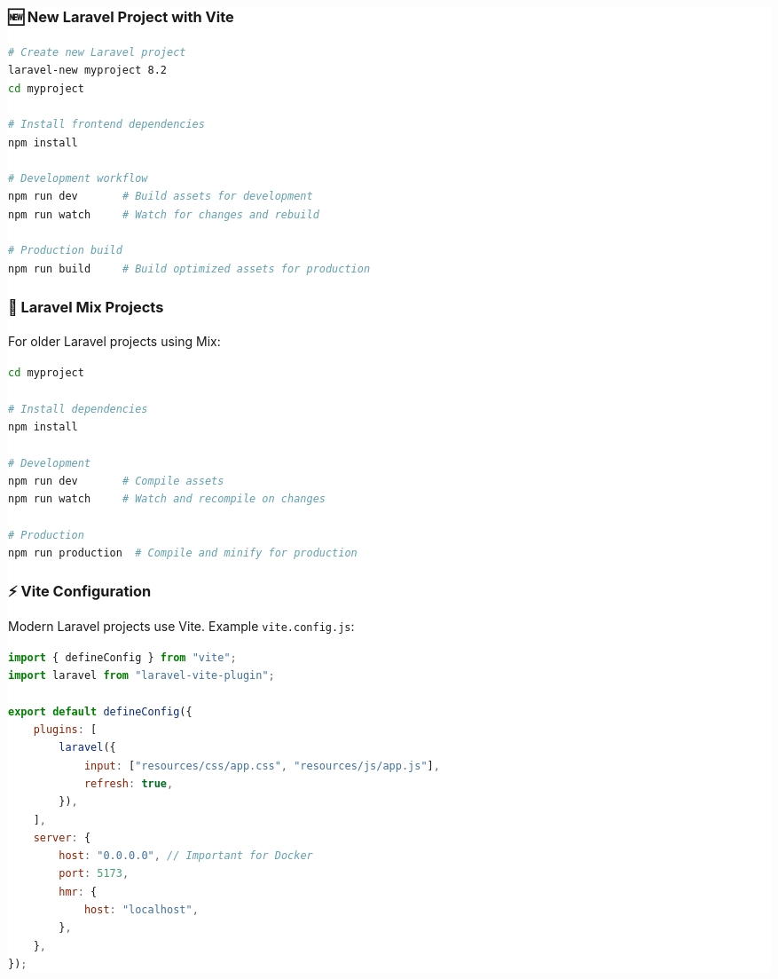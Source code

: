 ### 🆕 New Laravel Project with Vite

```bash
# Create new Laravel project
laravel-new myproject 8.2
cd myproject

# Install frontend dependencies
npm install

# Development workflow
npm run dev       # Build assets for development
npm run watch     # Watch for changes and rebuild

# Production build
npm run build     # Build optimized assets for production
```

### 🔧 Laravel Mix Projects

For older Laravel projects using Mix:

```bash
cd myproject

# Install dependencies
npm install

# Development
npm run dev       # Compile assets
npm run watch     # Watch and recompile on changes

# Production
npm run production  # Compile and minify for production
```

### ⚡ Vite Configuration

Modern Laravel projects use Vite. Example `vite.config.js`:

```javascript
import { defineConfig } from "vite";
import laravel from "laravel-vite-plugin";

export default defineConfig({
    plugins: [
        laravel({
            input: ["resources/css/app.css", "resources/js/app.js"],
            refresh: true,
        }),
    ],
    server: {
        host: "0.0.0.0", // Important for Docker
        port: 5173,
        hmr: {
            host: "localhost",
        },
    },
});
```
